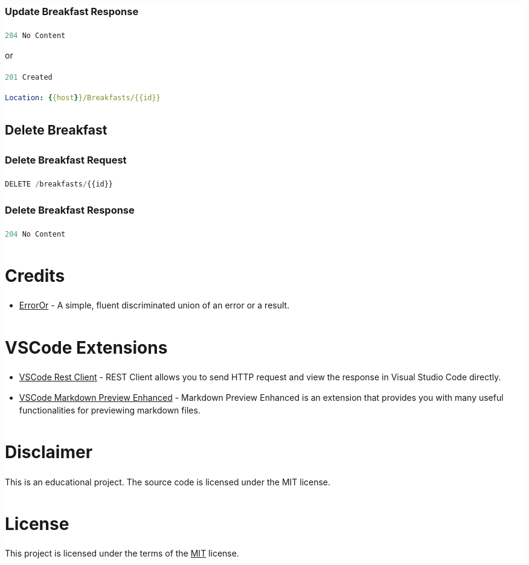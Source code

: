 ### Update Breakfast Response

```js
204 No Content
```

or

```js
201 Created
```

```yml
Location: {{host}}/Breakfasts/{{id}}
```

## Delete Breakfast

### Delete Breakfast Request

```js
DELETE /breakfasts/{{id}}
```

### Delete Breakfast Response

```js
204 No Content
```

# Credits

- [ErrorOr](https://github.com/amantinband/error-or) - A simple, fluent discriminated union of an error or a result.

# VSCode Extensions

- [VSCode Rest Client](https://github.com/Huachao/vscode-restclient) - REST Client allows you to send HTTP request and view the response in Visual Studio Code directly.

- [VSCode Markdown Preview Enhanced](https://github.com/shd101wyy/vscode-markdown-preview-enhanced) - Markdown Preview Enhanced is an extension that provides you with many useful functionalities for previewing markdown files.

# Disclaimer

This is an educational project. The source code is licensed under the MIT license.

# License

This project is licensed under the terms of the [MIT](https://github.com/amantinband/buber-breakfast/blob/main/LICENSE) license.
